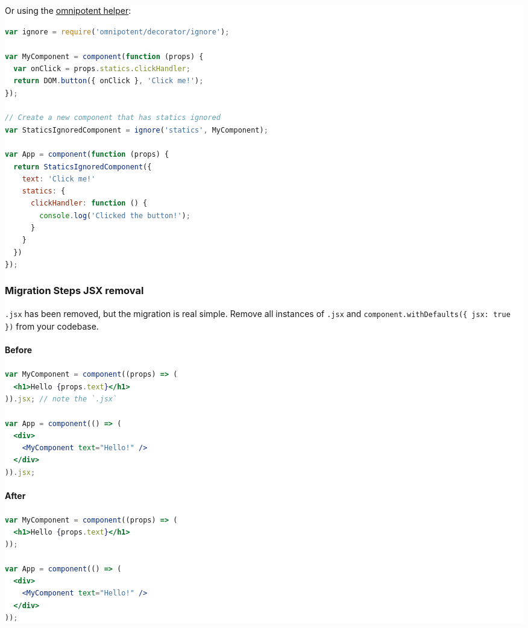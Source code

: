 Or using the [omnipotent helper](https://github.com/omniscientjs/omnipotent#ignorefields--stringarraystring-component--component):

```js
var ignore = require('omnipotent/decorator/ignore');

var MyComponent = component(function (props) {
  var onClick = props.statics.clickHandler;
  return DOM.button({ onClick }, 'Click me!');
});

// Create a new component that has statics ignored
var StaticsIgnoredComponent = ignore('statics', MyComponent);

var App = component(function (props) {
  return StaticsIgnoredComponent({
    text: 'Click me!'
    statics: {
      clickHandler: function () {
        console.log('Clicked the button!');
      }
    }
  })
});
```

### Migration Steps JSX removal

`.jsx` has been removed, but the migration is real simple. Remove all instances of `.jsx` and `component.withDefaults({ jsx: true })` from your codebase.


#### Before

```jsx
var MyComponent = component((props) => (
  <h1>Hello {props.text}</h1>
)).jsx; // note the `.jsx`

var App = component(() => (
  <div>
    <MyComponent text="Hello!" />
  </div>
)).jsx;
```


#### After

```jsx
var MyComponent = component((props) => (
  <h1>Hello {props.text}</h1>
));

var App = component(() => (
  <div>
    <MyComponent text="Hello!" />
  </div>
));
```
